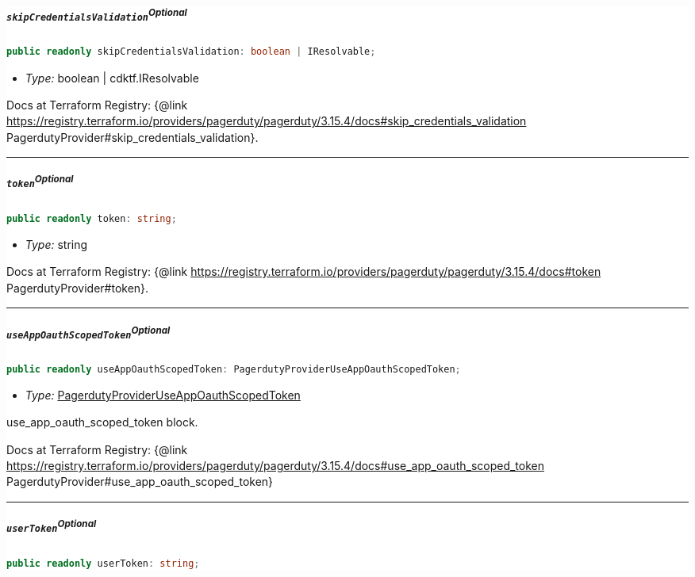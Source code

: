 
##### `skipCredentialsValidation`<sup>Optional</sup> <a name="skipCredentialsValidation" id="@cdktf/provider-pagerduty.provider.PagerdutyProviderConfig.property.skipCredentialsValidation"></a>

```typescript
public readonly skipCredentialsValidation: boolean | IResolvable;
```

- *Type:* boolean | cdktf.IResolvable

Docs at Terraform Registry: {@link https://registry.terraform.io/providers/pagerduty/pagerduty/3.15.4/docs#skip_credentials_validation PagerdutyProvider#skip_credentials_validation}.

---

##### `token`<sup>Optional</sup> <a name="token" id="@cdktf/provider-pagerduty.provider.PagerdutyProviderConfig.property.token"></a>

```typescript
public readonly token: string;
```

- *Type:* string

Docs at Terraform Registry: {@link https://registry.terraform.io/providers/pagerduty/pagerduty/3.15.4/docs#token PagerdutyProvider#token}.

---

##### `useAppOauthScopedToken`<sup>Optional</sup> <a name="useAppOauthScopedToken" id="@cdktf/provider-pagerduty.provider.PagerdutyProviderConfig.property.useAppOauthScopedToken"></a>

```typescript
public readonly useAppOauthScopedToken: PagerdutyProviderUseAppOauthScopedToken;
```

- *Type:* <a href="#@cdktf/provider-pagerduty.provider.PagerdutyProviderUseAppOauthScopedToken">PagerdutyProviderUseAppOauthScopedToken</a>

use_app_oauth_scoped_token block.

Docs at Terraform Registry: {@link https://registry.terraform.io/providers/pagerduty/pagerduty/3.15.4/docs#use_app_oauth_scoped_token PagerdutyProvider#use_app_oauth_scoped_token}

---

##### `userToken`<sup>Optional</sup> <a name="userToken" id="@cdktf/provider-pagerduty.provider.PagerdutyProviderConfig.property.userToken"></a>

```typescript
public readonly userToken: string;
```
